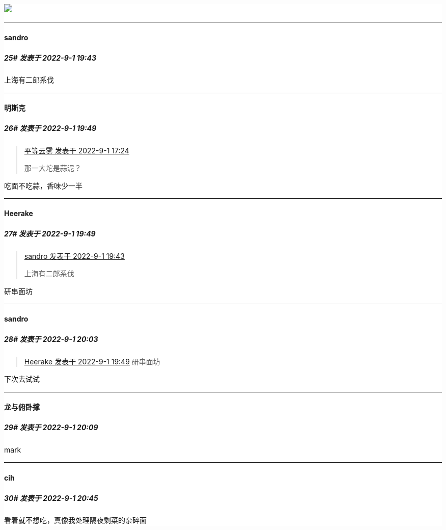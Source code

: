 <img src="https://p.sda1.dev/7/ffdc272766fb7f9d707632dba777f5f7/1388C551-8A19-47DB-A048-C4891094AC9A_1_105_c.jpeg" referrerpolicy="no-referrer">

*****

####  sandro  
##### 25#       发表于 2022-9-1 19:43

上海有二郎系伐

*****

####  明斯克  
##### 26#       发表于 2022-9-1 19:49

<blockquote><a href="httphttps://bbs.saraba1st.com/2b/forum.php?mod=redirect&amp;goto=findpost&amp;pid=57302051&amp;ptid=2090290" target="_blank">平等云雾 发表于 2022-9-1 17:24</a>

那一大坨是蒜泥？</blockquote>
吃面不吃蒜，香味少一半

*****

####  Heerake  
##### 27#       发表于 2022-9-1 19:49

<blockquote><a href="httphttps://bbs.saraba1st.com/2b/forum.php?mod=redirect&amp;goto=findpost&amp;pid=57303902&amp;ptid=2090290" target="_blank">sandro 发表于 2022-9-1 19:43</a>

上海有二郎系伐</blockquote>
研串面坊

*****

####  sandro  
##### 28#       发表于 2022-9-1 20:03

<blockquote><a href="httphttps://bbs.saraba1st.com/2b/forum.php?mod=redirect&amp;goto=findpost&amp;pid=57303964&amp;ptid=2090290" target="_blank">Heerake 发表于 2022-9-1 19:49</a>
研串面坊</blockquote>
下次去试试

*****

####  龙与俯卧撑  
##### 29#       发表于 2022-9-1 20:09

mark

*****

####  cih  
##### 30#       发表于 2022-9-1 20:45

看着就不想吃，真像我处理隔夜剩菜的杂碎面
